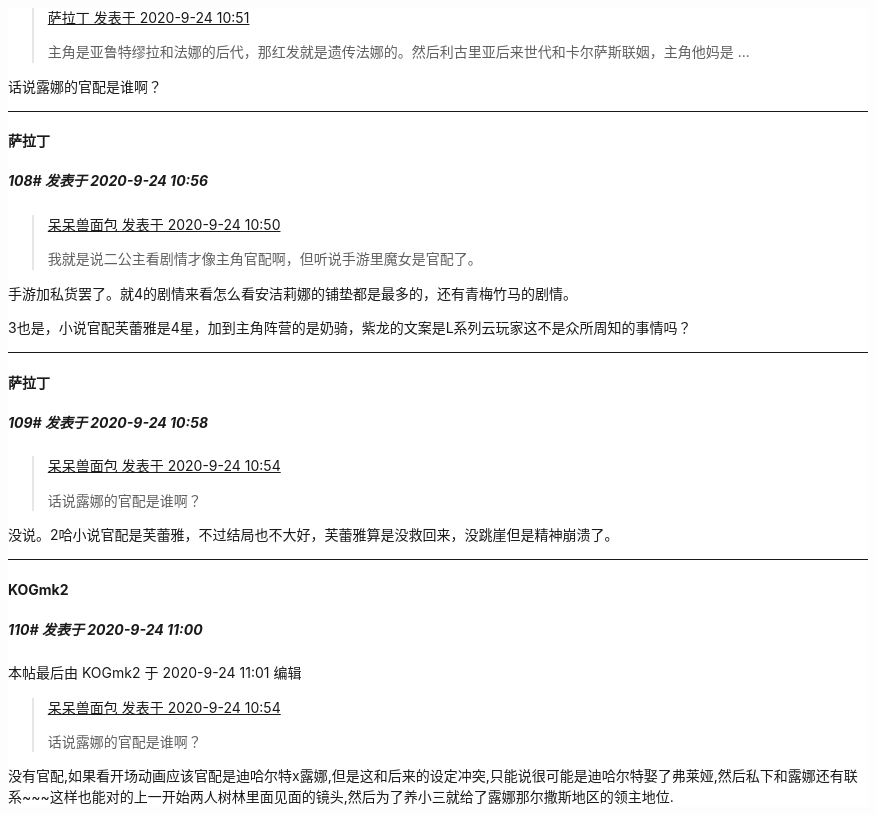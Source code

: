 

<blockquote><a href="httphttps://bbs.saraba1st.com/2b/forum.php?mod=redirect&amp;goto=findpost&amp;pid=48834406&amp;ptid=1961347" target="_blank">萨拉丁 发表于 2020-9-24 10:51</a>

主角是亚鲁特缪拉和法娜的后代，那红发就是遗传法娜的。然后利古里亚后来世代和卡尔萨斯联姻，主角他妈是 ...</blockquote>
话说露娜的官配是谁啊？







-----

####  萨拉丁  
##### 108#       发表于 2020-9-24 10:56



<blockquote><a href="httphttps://bbs.saraba1st.com/2b/forum.php?mod=redirect&amp;goto=findpost&amp;pid=48834386&amp;ptid=1961347" target="_blank">呆呆兽面包 发表于 2020-9-24 10:50</a>

我就是说二公主看剧情才像主角官配啊，但听说手游里魔女是官配了。</blockquote>
手游加私货罢了。就4的剧情来看怎么看安洁莉娜的铺垫都是最多的，还有青梅竹马的剧情。


3也是，小说官配芙蕾雅是4星，加到主角阵营的是奶骑，紫龙的文案是L系列云玩家这不是众所周知的事情吗？







-----

####  萨拉丁  
##### 109#       发表于 2020-9-24 10:58



<blockquote><a href="httphttps://bbs.saraba1st.com/2b/forum.php?mod=redirect&amp;goto=findpost&amp;pid=48834446&amp;ptid=1961347" target="_blank">呆呆兽面包 发表于 2020-9-24 10:54</a>

话说露娜的官配是谁啊？</blockquote>
没说。2哈小说官配是芙蕾雅，不过结局也不大好，芙蕾雅算是没救回来，没跳崖但是精神崩溃了。







-----

####  KOGmk2  
##### 110#       发表于 2020-9-24 11:00



 本帖最后由 KOGmk2 于 2020-9-24 11:01 编辑 
<blockquote><a href="httphttps://bbs.saraba1st.com/2b/forum.php?mod=redirect&amp;goto=findpost&amp;pid=48834446&amp;ptid=1961347" target="_blank">呆呆兽面包 发表于 2020-9-24 10:54</a>

话说露娜的官配是谁啊？</blockquote>
没有官配,如果看开场动画应该官配是迪哈尔特x露娜,但是这和后来的设定冲突,只能说很可能是迪哈尔特娶了弗莱娅,然后私下和露娜还有联系~~~这样也能对的上一开始两人树林里面见面的镜头,然后为了养小三就给了露娜那尔撒斯地区的领主地位.
